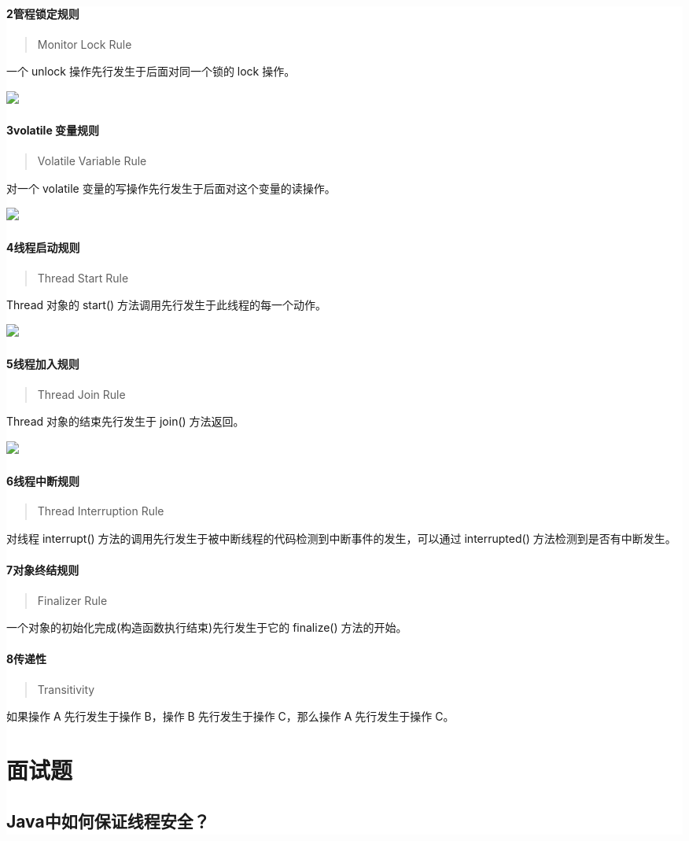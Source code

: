 #### 2管程锁定规则

> Monitor Lock Rule

一个 unlock 操作先行发生于后面对同一个锁的 lock 操作。

![](https://cdn.jsdelivr.net/gh/wp3355168/Typora-Picgo-Gitee/img/20210719095609.png)

#### 3volatile 变量规则

> Volatile Variable Rule

对一个 volatile 变量的写操作先行发生于后面对这个变量的读操作。

![](https://cdn.jsdelivr.net/gh/wp3355168/Typora-Picgo-Gitee/img/20210719095645.png)

#### 4线程启动规则

> Thread Start Rule

Thread 对象的 start() 方法调用先行发生于此线程的每一个动作。


![](https://cdn.jsdelivr.net/gh/wp3355168/Typora-Picgo-Gitee/img/20210719095713.png)

#### 5线程加入规则

> Thread Join Rule

Thread 对象的结束先行发生于 join() 方法返回。

![](https://cdn.jsdelivr.net/gh/wp3355168/Typora-Picgo-Gitee/img/20210719095754.png)

#### 6线程中断规则

> Thread Interruption Rule

对线程 interrupt() 方法的调用先行发生于被中断线程的代码检测到中断事件的发生，可以通过 interrupted() 方法检测到是否有中断发生。

#### 7对象终结规则

> Finalizer Rule

一个对象的初始化完成(构造函数执行结束)先行发生于它的 finalize() 方法的开始。

#### 8传递性

> Transitivity

如果操作 A 先行发生于操作 B，操作 B 先行发生于操作 C，那么操作 A 先行发生于操作 C。



# 面试题

## Java中如何保证线程安全？
